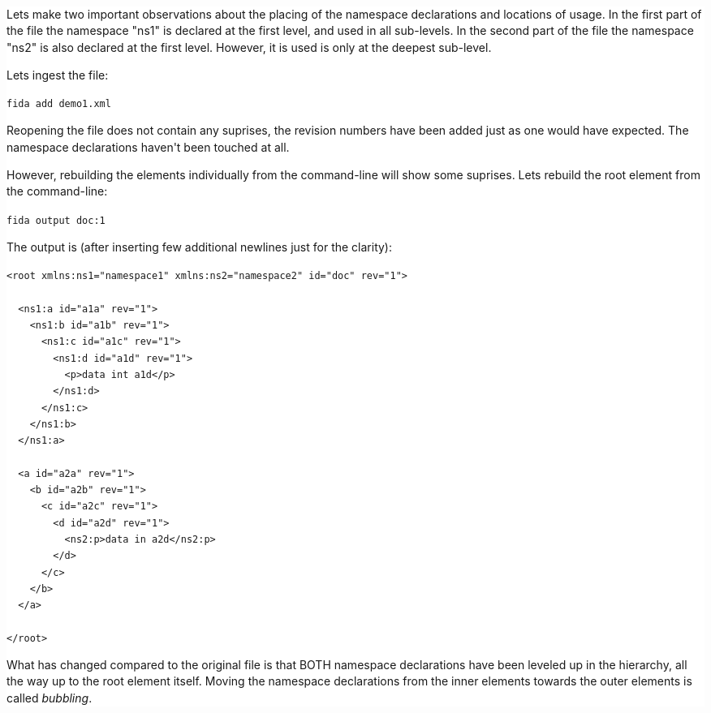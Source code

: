 Lets make two important observations about the placing of
the namespace declarations and locations of usage. In the first
part of the file the namespace "ns1" is declared at the first
level, and used in all sub-levels. In the second part of the file
the namespace "ns2" is also declared at the first level. However,
it is used is only at the deepest sub-level.

Lets ingest the file:
```
fida add demo1.xml
```

Reopening the file does not contain any suprises, the revision numbers
have been added just as one would have expected. The namespace
declarations haven't been touched at all.

However, rebuilding the elements individually from the command-line
will show some suprises. Lets rebuild the root element
from the command-line:
```
fida output doc:1
```

The output is (after inserting few additional newlines just
for the clarity):
```
<root xmlns:ns1="namespace1" xmlns:ns2="namespace2" id="doc" rev="1">

  <ns1:a id="a1a" rev="1">
    <ns1:b id="a1b" rev="1">
      <ns1:c id="a1c" rev="1">
        <ns1:d id="a1d" rev="1">
          <p>data int a1d</p>
        </ns1:d>
      </ns1:c>
    </ns1:b>
  </ns1:a>
  
  <a id="a2a" rev="1">
    <b id="a2b" rev="1">
      <c id="a2c" rev="1">
        <d id="a2d" rev="1">
          <ns2:p>data in a2d</ns2:p>
        </d>
      </c>
    </b>
  </a>
  
</root>
```

What has changed compared to the original file is that BOTH namespace
declarations have been leveled up in the hierarchy, all the way up to
the root element itself. Moving the namespace declarations from
the inner elements towards the outer elements is called _bubbling_.
